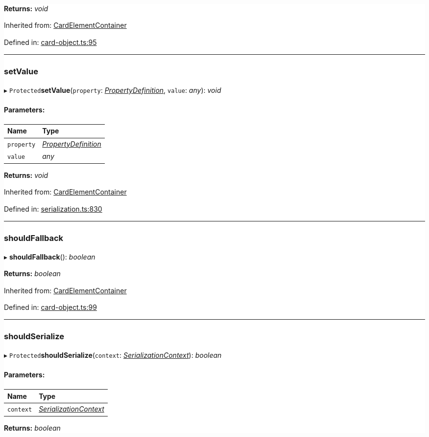 **Returns:** _void_

Inherited from: [CardElementContainer](card_elements.cardelementcontainer.md)

Defined in: [card-object.ts:95](https://github.com/microsoft/AdaptiveCards/blob/0938a1f10/source/nodejs/adaptivecards/src/card-object.ts#L95)

---

### setValue

▸ `Protected`**setValue**(`property`: [_PropertyDefinition_](serialization.propertydefinition.md), `value`: _any_): _void_

#### Parameters:

| Name       | Type                                                        |
| :--------- | :---------------------------------------------------------- |
| `property` | [_PropertyDefinition_](serialization.propertydefinition.md) |
| `value`    | _any_                                                       |

**Returns:** _void_

Inherited from: [CardElementContainer](card_elements.cardelementcontainer.md)

Defined in: [serialization.ts:830](https://github.com/microsoft/AdaptiveCards/blob/0938a1f10/source/nodejs/adaptivecards/src/serialization.ts#L830)

---

### shouldFallback

▸ **shouldFallback**(): _boolean_

**Returns:** _boolean_

Inherited from: [CardElementContainer](card_elements.cardelementcontainer.md)

Defined in: [card-object.ts:99](https://github.com/microsoft/AdaptiveCards/blob/0938a1f10/source/nodejs/adaptivecards/src/card-object.ts#L99)

---

### shouldSerialize

▸ `Protected`**shouldSerialize**(`context`: [_SerializationContext_](card_elements.serializationcontext.md)): _boolean_

#### Parameters:

| Name      | Type                                                            |
| :-------- | :-------------------------------------------------------------- |
| `context` | [_SerializationContext_](card_elements.serializationcontext.md) |

**Returns:** _boolean_
